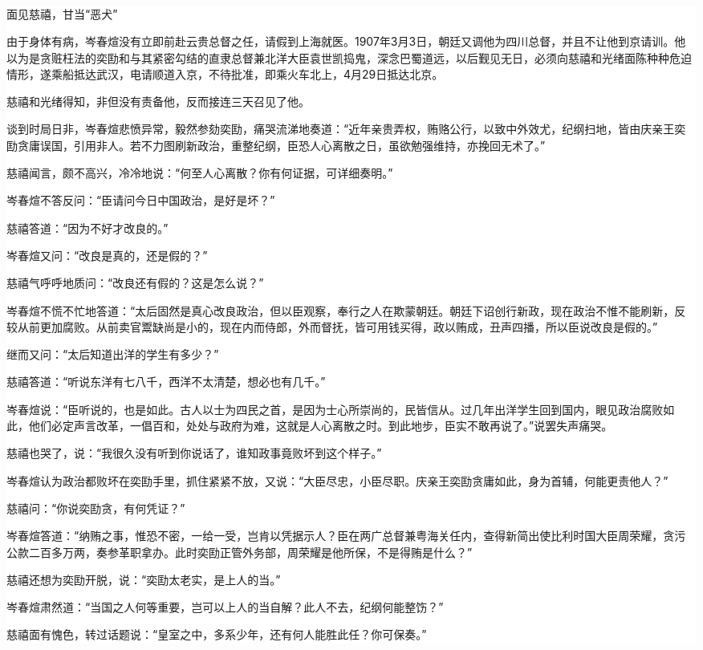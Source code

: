    面见慈禧，甘当“恶犬”
  </strong>
 </p>
 <p>
  由于身体有病，岑春煊没有立即前赴云贵总督之任，请假到上海就医。1907年3月3日，朝廷又调他为四川总督，并且不让他到京请训。他以为是贪赃枉法的奕劻和与其紧密勾结的直隶总督兼北洋大臣袁世凯捣鬼，深念巴蜀道远，以后觐见无日，必须向慈禧和光绪面陈种种危迫情形，遂乘船抵达武汉，电请顺道入京，不待批准，即乘火车北上，4月29日抵达北京。
 </p>
 <p>
  慈禧和光绪得知，非但没有责备他，反而接连三天召见了他。
 </p>
 <p>
  谈到时局日非，岑春煊悲愤异常，毅然参劾奕劻，痛哭流涕地奏道：“近年亲贵弄权，贿赂公行，以致中外效尤，纪纲扫地，皆由庆亲王奕劻贪庸误国，引用非人。若不力图刷新政治，重整纪纲，臣恐人心离散之日，虽欲勉强维持，亦挽回无术了。”
 </p>
 <p>
  慈禧闻言，颇不高兴，冷冷地说：“何至人心离散？你有何证据，可详细奏明。”
 </p>
 <p>
  岑春煊不答反问：“臣请问今日中国政治，是好是坏？”
 </p>
 <p>
  慈禧答道：“因为不好才改良的。”
 </p>
 <p>
  岑春煊又问：“改良是真的，还是假的？”
 </p>
 <p>
  慈禧气呼呼地质问：“改良还有假的？这是怎么说？”
 </p>
 <p>
  岑春煊不慌不忙地答道：“太后固然是真心改良政治，但以臣观察，奉行之人在欺蒙朝廷。朝廷下诏创行新政，现在政治不惟不能刷新，反较从前更加腐败。从前卖官鬻缺尚是小的，现在内而侍郎，外而督抚，皆可用钱买得，政以贿成，丑声四播，所以臣说改良是假的。”
 </p>
 <p>
  继而又问：“太后知道出洋的学生有多少？”
 </p>
 <p>
  慈禧答道：“听说东洋有七八千，西洋不太清楚，想必也有几千。”
 </p>
 <p>
  岑春煊说：“臣听说的，也是如此。古人以士为四民之首，是因为士心所崇尚的，民皆信从。过几年出洋学生回到国内，眼见政治腐败如此，他们必定声言改革，一倡百和，处处与政府为难，这就是人心离散之时。到此地步，臣实不敢再说了。”说罢失声痛哭。
 </p>
 <p>
  慈禧也哭了，说：“我很久没有听到你说话了，谁知政事竟败坏到这个样子。”
 </p>
 <p>
  岑春煊认为政治都败坏在奕劻手里，抓住紧紧不放，又说：“大臣尽忠，小臣尽职。庆亲王奕劻贪庸如此，身为首辅，何能更责他人？”
 </p>
 <p>
  慈禧问：“你说奕劻贪，有何凭证？”
 </p>
 <p>
  岑春煊答道：“纳贿之事，惟恐不密，一给一受，岂肯以凭据示人？臣在两广总督兼粤海关任内，查得新简出使比利时国大臣周荣耀，贪污公款二百多万两，奏参革职拿办。此时奕劻正管外务部，周荣耀是他所保，不是得贿是什么？”
 </p>
 <p>
  慈禧还想为奕劻开脱，说：“奕劻太老实，是上人的当。”
 </p>
 <p>
  岑春煊肃然道：“当国之人何等重要，岂可以上人的当自解？此人不去，纪纲何能整饬？”
 </p>
 <p>
  慈禧面有愧色，转过话题说：“皇室之中，多系少年，还有何人能胜此任？你可保奏。”